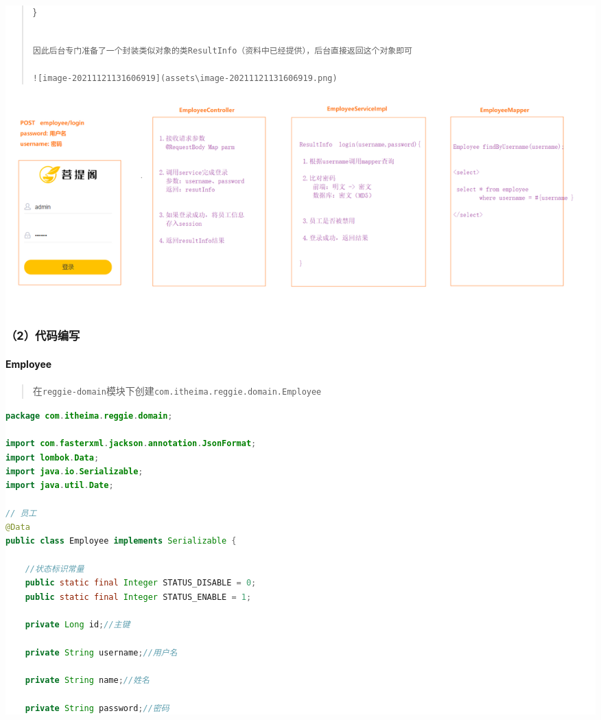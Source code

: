 >}
>~~~
>
>因此后台专门准备了一个封装类似对象的类ResultInfo（资料中已经提供），后台直接返回这个对象即可
>
>![image-20211121131606919](assets\image-20211121131606919.png)  

  

![image-20211229095427249](assets\image-20211229095427249.png) 



### （2）代码编写

#### Employee

>在`reggie-domain`模块下创建`com.itheima.reggie.domain.Employee` 

~~~java
package com.itheima.reggie.domain;

import com.fasterxml.jackson.annotation.JsonFormat;
import lombok.Data;
import java.io.Serializable;
import java.util.Date;

// 员工
@Data
public class Employee implements Serializable {

    //状态标识常量
    public static final Integer STATUS_DISABLE = 0;
    public static final Integer STATUS_ENABLE = 1;

    private Long id;//主键

    private String username;//用户名

    private String name;//姓名

    private String password;//密码
~~~